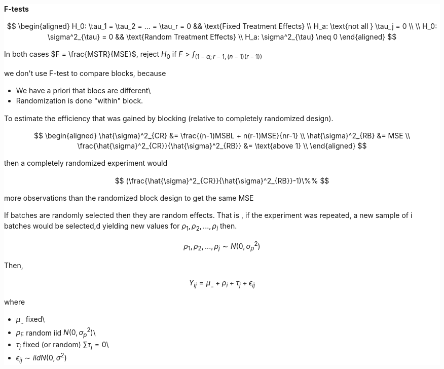 **F-tests**

$$
\begin{aligned}
H_0: \tau_1 = \tau_2 = ... = \tau_r = 0 && \text{Fixed Treatment Effects} \\
H_a: \text{not all } \tau_j = 0 \\
\\
H_0: \sigma^2_{\tau} = 0 && \text{Random Treatment Effects} \\
H_a: \sigma^2_{\tau} \neq 0 
\end{aligned}
$$

In both cases $F = \frac{MSTR}{MSE}$, reject $H_0$ if $F > f_{(1-\alpha; r-1,(n-1)(r-1))}$

we don't use F-test to compare blocks, because

-   We have a priori that blocs are different\
-   Randomization is done "within" block.

To estimate the efficiency that was gained by blocking (relative to completely randomized design).

$$
\begin{aligned}
\hat{\sigma}^2_{CR} &= \frac{(n-1)MSBL + n(r-1)MSE}{nr-1} \\
\hat{\sigma}^2_{RB} &= MSE \\
\frac{\hat{\sigma}^2_{CR}}{\hat{\sigma}^2_{RB}} &= \text{above 1} \\
\end{aligned}
$$

then a completely randomized experiment would

$$
(\frac{\hat{\sigma}^2_{CR}}{\hat{\sigma}^2_{RB}}-1)\%%
$$

more observations than the randomized block design to get the same MSE

If batches are randomly selected then they are random effects. That is , if the experiment was repeated, a new sample of i batches would be selected,d yielding new values for $\rho_1, \rho_2,...,\rho_i$ then.

$$
\rho_1, \rho_2,...,\rho_j \sim N(0,\sigma^2_\rho)
$$

Then,

$$
Y_{ij} = \mu_{..} + \rho_i + \tau_j + \epsilon_{ij}
$$

where

-   $\mu_{..}$ fixed\
-   $\rho_i$: random iid $N(0,\sigma^2_p)$\
-   $\tau_j$ fixed (or random) $\sum \tau_j = 0$\
-   $\epsilon_{ij} \sim iid N(0,\sigma^2)$
